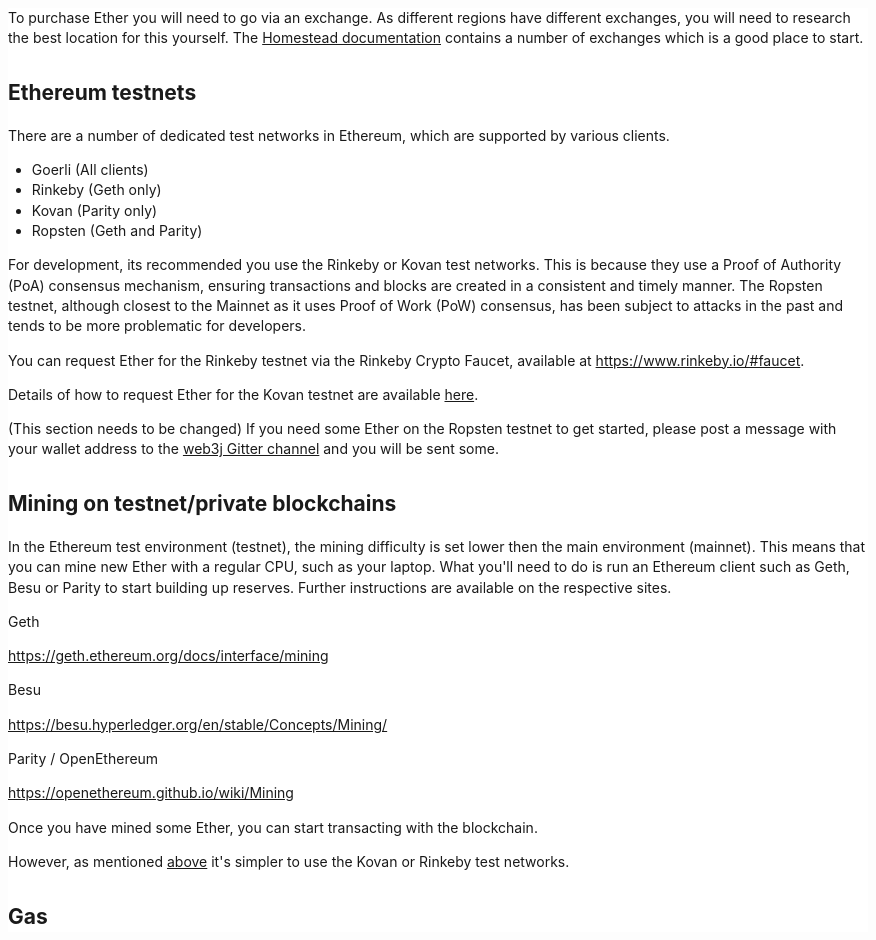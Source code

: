 To purchase Ether you will need to go via an exchange. As different regions have different exchanges, you will need to research the best location for this yourself. The [Homestead documentation](https://ethereum-homestead.readthedocs.io/en/latest/ether.html#list-of-centralised-exchange-marketplaces) contains a number of exchanges which is a good place to start.

## Ethereum testnets

There are a number of dedicated test networks in Ethereum, which are
supported by various clients.

- Goerli (All clients)
- Rinkeby (Geth only)
- Kovan (Parity only)
- Ropsten (Geth and Parity)

For development, its recommended you use the Rinkeby or Kovan test networks. This is because they use a Proof of Authority (PoA) consensus mechanism, ensuring transactions and blocks are created in a consistent and timely manner. The Ropsten testnet, although closest to the Mainnet as it uses Proof of Work (PoW) consensus, has been subject to attacks in the past and tends to be more problematic for developers.

You can request Ether for the Rinkeby testnet via the Rinkeby Crypto Faucet, available at <https://www.rinkeby.io/#faucet>.

Details of how to request Ether for the Kovan testnet are available [here](https://github.com/kovan-testnet/faucet).

(This section needs to be changed)
If you need some Ether on the Ropsten testnet to get started, please post a message with your wallet address to the [web3j Gitter channel](https://gitter.im/web3j/web3j) and you will be sent some.

## Mining on testnet/private blockchains

In the Ethereum test environment (testnet), the mining difficulty is set lower then the main environment (mainnet). This means that you can mine new Ether with a regular CPU, such as your laptop. What you'll need to do is run an Ethereum client such as Geth, Besu or Parity to start building up reserves. Further instructions are available on the respective sites.

Geth

<https://geth.ethereum.org/docs/interface/mining>

Besu

<https://besu.hyperledger.org/en/stable/Concepts/Mining/>

Parity / OpenEthereum

<https://openethereum.github.io/wiki/Mining>

Once you have mined some Ether, you can start transacting with the blockchain.

However, as mentioned [above](#ethereum-testnets) it's simpler to use the Kovan or Rinkeby test networks.

## Gas
